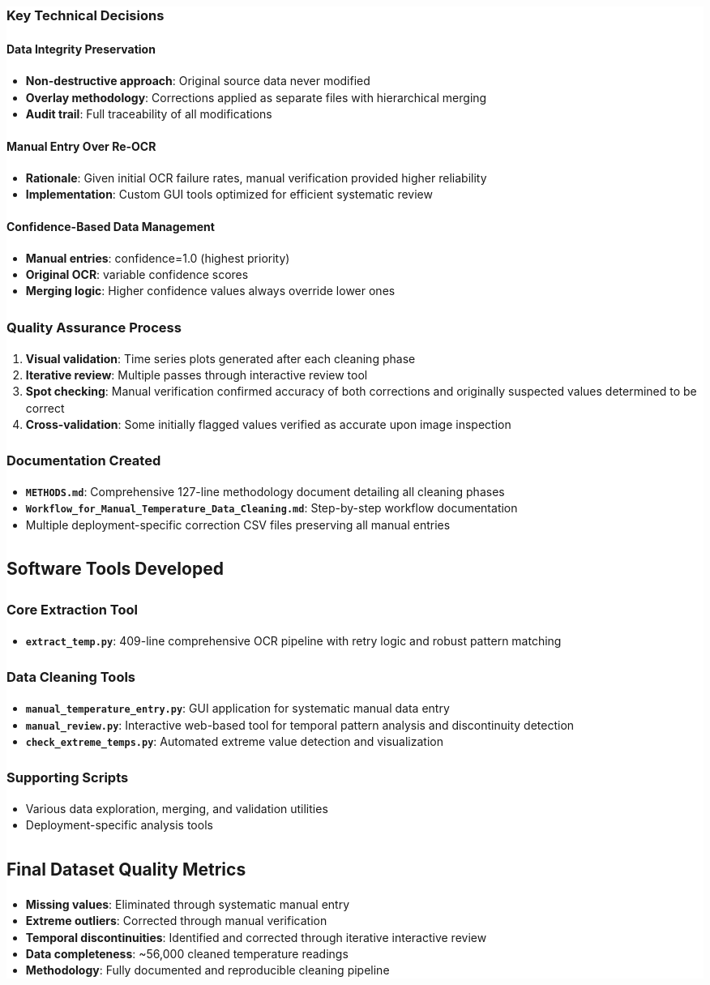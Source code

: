 ### Key Technical Decisions

#### Data Integrity Preservation
- **Non-destructive approach**: Original source data never modified
- **Overlay methodology**: Corrections applied as separate files with hierarchical merging
- **Audit trail**: Full traceability of all modifications

#### Manual Entry Over Re-OCR
- **Rationale**: Given initial OCR failure rates, manual verification provided higher reliability
- **Implementation**: Custom GUI tools optimized for efficient systematic review

#### Confidence-Based Data Management
- **Manual entries**: confidence=1.0 (highest priority)
- **Original OCR**: variable confidence scores
- **Merging logic**: Higher confidence values always override lower ones

### Quality Assurance Process
1. **Visual validation**: Time series plots generated after each cleaning phase
2. **Iterative review**: Multiple passes through interactive review tool
3. **Spot checking**: Manual verification confirmed accuracy of both corrections and originally suspected values determined to be correct
4. **Cross-validation**: Some initially flagged values verified as accurate upon image inspection

### Documentation Created
- **`METHODS.md`**: Comprehensive 127-line methodology document detailing all cleaning phases
- **`Workflow_for_Manual_Temperature_Data_Cleaning.md`**: Step-by-step workflow documentation
- Multiple deployment-specific correction CSV files preserving all manual entries

## Software Tools Developed

### Core Extraction Tool
- **`extract_temp.py`**: 409-line comprehensive OCR pipeline with retry logic and robust pattern matching

### Data Cleaning Tools
- **`manual_temperature_entry.py`**: GUI application for systematic manual data entry
- **`manual_review.py`**: Interactive web-based tool for temporal pattern analysis and discontinuity detection
- **`check_extreme_temps.py`**: Automated extreme value detection and visualization

### Supporting Scripts
- Various data exploration, merging, and validation utilities
- Deployment-specific analysis tools

## Final Dataset Quality Metrics
- **Missing values**: Eliminated through systematic manual entry
- **Extreme outliers**: Corrected through manual verification
- **Temporal discontinuities**: Identified and corrected through iterative interactive review
- **Data completeness**: ~56,000 cleaned temperature readings
- **Methodology**: Fully documented and reproducible cleaning pipeline
